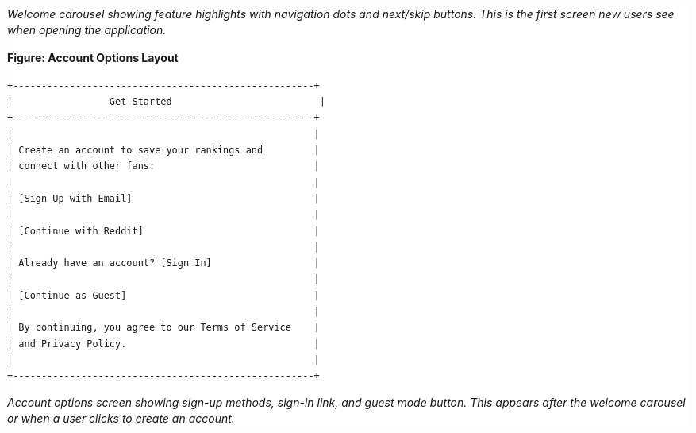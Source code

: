 *Welcome carousel showing feature highlights with navigation dots and next/skip buttons. This is the first screen new users see when opening the application.*

**Figure: Account Options Layout**

```ascii
+-----------------------------------------------------+
|                 Get Started                          |
+-----------------------------------------------------+
|                                                     |
| Create an account to save your rankings and         |
| connect with other fans:                            |
|                                                     |
| [Sign Up with Email]                                |
|                                                     |
| [Continue with Reddit]                              |
|                                                     |
| Already have an account? [Sign In]                  |
|                                                     |
| [Continue as Guest]                                 |
|                                                     |
| By continuing, you agree to our Terms of Service    |
| and Privacy Policy.                                 |
|                                                     |
+-----------------------------------------------------+
```

*Account options screen showing sign-up methods, sign-in link, and guest mode button. This appears after the welcome carousel or when a user clicks to create an account.*
